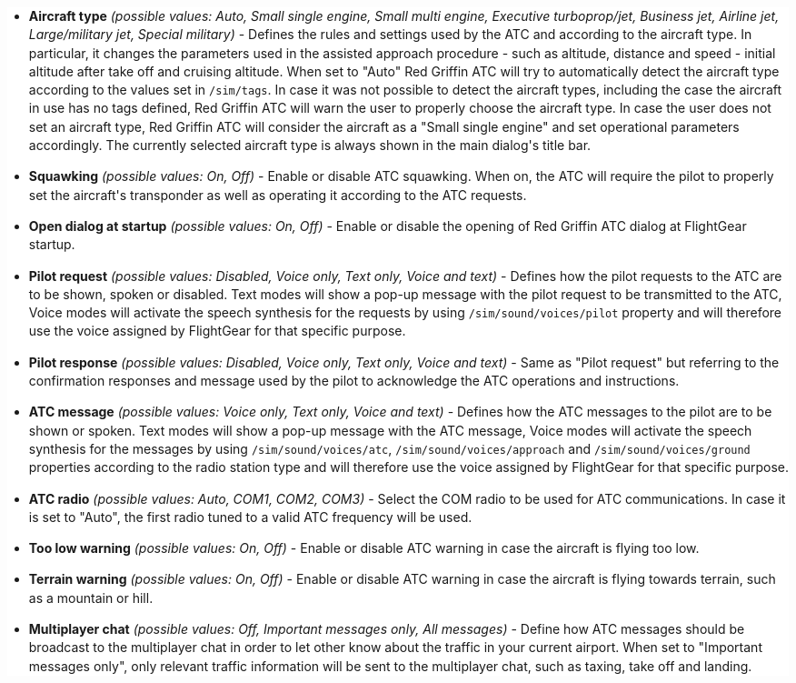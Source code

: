 * **Aircraft type** *(possible values: Auto, Small single engine, Small multi
  engine, Executive turboprop/jet, Business jet, Airline jet, Large/military jet,
  Special military)* - Defines the rules and settings used by the ATC and
  according to the aircraft type. In particular, it changes the parameters used in
  the assisted approach procedure - such as altitude, distance and speed - initial
  altitude after take off and cruising altitude. When set to "Auto" Red Griffin
  ATC will try to automatically detect the aircraft type according to the values
  set in <code>/sim/tags</code>. In case it was not possible to detect the
  aircraft types, including the case the aircraft in use has no tags defined, Red
  Griffin ATC will warn the user to properly choose the aircraft type. In case the
  user does not set an aircraft type, Red Griffin ATC will consider the aircraft
  as a "Small single engine" and set operational parameters accordingly. The
  currently selected aircraft type is always shown in the main dialog's title bar.

* **Squawking** *(possible values: On, Off)* - Enable or disable ATC squawking.
  When on, the ATC will require the pilot to properly set the aircraft's
  transponder as well as operating it according to the ATC requests.

* **Open dialog at startup** *(possible values: On, Off)* - Enable or disable the
  opening of Red Griffin ATC dialog at FlightGear startup.

* **Pilot request** *(possible values: Disabled, Voice only, Text only, Voice
  and text)* - Defines how the pilot requests to the ATC are to be shown, spoken
  or disabled. Text modes will show a pop-up message with the pilot request to be
  transmitted to the ATC, Voice modes will activate the speech synthesis for the
  requests by using <code>/sim/sound/voices/pilot</code> property and will
  therefore use the voice assigned by FlightGear for that specific purpose.

* **Pilot response** *(possible values: Disabled, Voice only, Text only, Voice
  and text)* - Same as "Pilot request" but referring to the confirmation responses
  and message used by the pilot to acknowledge the ATC operations and
  instructions.

* **ATC message** *(possible values: Voice only, Text only, Voice and text)* -
  Defines how the ATC messages to the pilot are to be shown or spoken. Text modes
  will show a pop-up message with the ATC message, Voice modes will activate the
  speech synthesis for the messages by using <code>/sim/sound/voices/atc</code>,
  <code>/sim/sound/voices/approach</code> and
  <code>/sim/sound/voices/ground</code> properties according to the radio station
  type and will therefore use the voice assigned by FlightGear for that specific
  purpose.

* **ATC radio** *(possible values: Auto, COM1, COM2, COM3)* - Select the COM
  radio to be used for ATC communications. In case it is set to "Auto", the first
  radio tuned to a valid ATC frequency will be used.

* **Too low warning** *(possible values: On, Off)* - Enable or disable ATC
  warning in case the aircraft is flying too low.

* **Terrain warning** *(possible values: On, Off)* - Enable or disable ATC
  warning in case the aircraft is flying towards terrain, such as a mountain or
  hill.

* **Multiplayer chat** *(possible values: Off, Important messages only, All
  messages)* - Define how ATC messages should be broadcast to the multiplayer chat
  in order to let other know about the traffic in your current airport. When set
  to "Important messages only", only relevant traffic information will be sent to
  the multiplayer chat, such as taxing, take off and landing.
